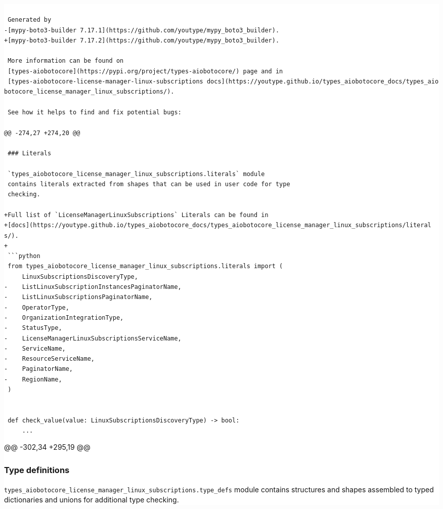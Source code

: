 ```
 
 Generated by
-[mypy-boto3-builder 7.17.1](https://github.com/youtype/mypy_boto3_builder).
+[mypy-boto3-builder 7.17.2](https://github.com/youtype/mypy_boto3_builder).
 
 More information can be found on
 [types-aiobotocore](https://pypi.org/project/types-aiobotocore/) page and in
 [types-aiobotocore-license-manager-linux-subscriptions docs](https://youtype.github.io/types_aiobotocore_docs/types_aiobotocore_license_manager_linux_subscriptions/).
 
 See how it helps to find and fix potential bugs:
 
@@ -274,27 +274,20 @@
 
 ### Literals
 
 `types_aiobotocore_license_manager_linux_subscriptions.literals` module
 contains literals extracted from shapes that can be used in user code for type
 checking.
 
+Full list of `LicenseManagerLinuxSubscriptions` Literals can be found in
+[docs](https://youtype.github.io/types_aiobotocore_docs/types_aiobotocore_license_manager_linux_subscriptions/literals/).
+
 ```python
 from types_aiobotocore_license_manager_linux_subscriptions.literals import (
     LinuxSubscriptionsDiscoveryType,
-    ListLinuxSubscriptionInstancesPaginatorName,
-    ListLinuxSubscriptionsPaginatorName,
-    OperatorType,
-    OrganizationIntegrationType,
-    StatusType,
-    LicenseManagerLinuxSubscriptionsServiceName,
-    ServiceName,
-    ResourceServiceName,
-    PaginatorName,
-    RegionName,
 )
 
 
 def check_value(value: LinuxSubscriptionsDiscoveryType) -> bool:
     ...
 ```
 
@@ -302,34 +295,19 @@
 
 ### Type definitions
 
 `types_aiobotocore_license_manager_linux_subscriptions.type_defs` module
 contains structures and shapes assembled to typed dictionaries and unions for
 additional type checking.
 